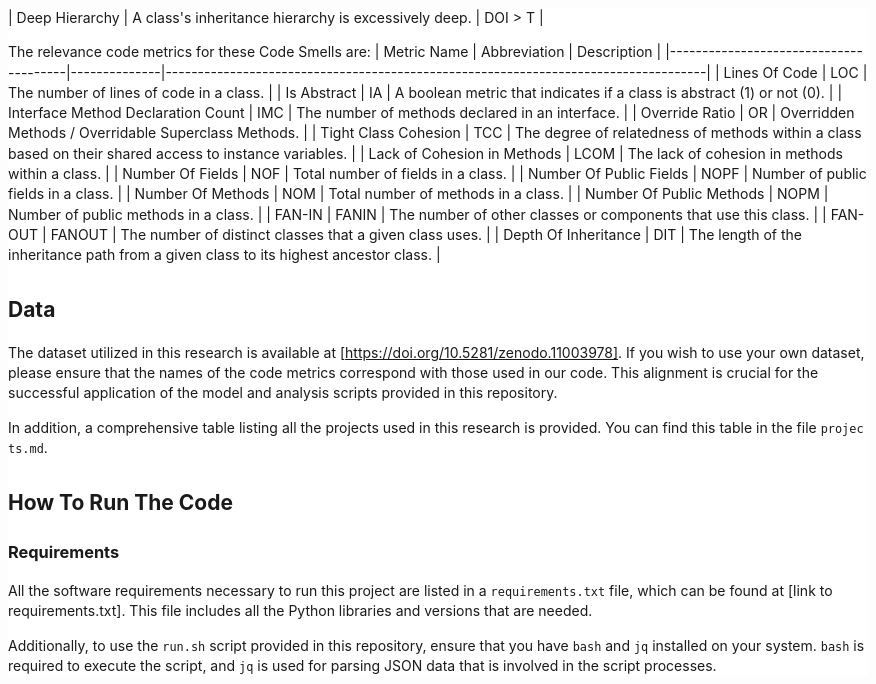 | Deep Hierarchy             | A class's inheritance hierarchy is excessively deep.                                 | DOI > T                                                    |

The relevance code metrics for these Code Smells are:
| Metric Name                           | Abbreviation | Description                                                                        |
|---------------------------------------|--------------|------------------------------------------------------------------------------------|
| Lines Of Code                         | LOC          | The number of lines of code in a class.                                            |
| Is Abstract                           | IA           | A boolean metric that indicates if a class is abstract (1) or not (0).             |
| Interface Method Declaration Count    | IMC          | The number of methods declared in an interface.                                    |
| Override Ratio                        | OR           | Overridden Methods / Overridable Superclass Methods.                               |
| Tight Class Cohesion                  | TCC          | The degree of relatedness of methods within a class based on their shared access to instance variables. |
| Lack of Cohesion in Methods           | LCOM         | The lack of cohesion in methods within a class.                                    |
| Number Of Fields                      | NOF          | Total number of fields in a class.                                                 |
| Number Of Public Fields               | NOPF         | Number of public fields in a class.                                                |
| Number Of Methods                     | NOM          | Total number of methods in a class.                                                |
| Number Of Public Methods              | NOPM         | Number of public methods in a class.                                               |
| FAN-IN                                | FANIN        | The number of other classes or components that use this class.                     |
| FAN-OUT                               | FANOUT       | The number of distinct classes that a given class uses.                            |
| Depth Of Inheritance                  | DIT          | The length of the inheritance path from a given class to its highest ancestor class. |

## Data
The dataset utilized in this research is available at [https://doi.org/10.5281/zenodo.11003978]. 
If you wish to use your own dataset, please ensure that the names of the code metrics correspond with those used in our code. 
This alignment is crucial for the successful application of the model and analysis scripts provided in this repository.

In addition, a comprehensive table listing all the projects used in this research is provided. 
You can find this table in the file `projects.md`. 

## How To Run The Code

### Requirements

All the software requirements necessary to run this project are listed in a `requirements.txt` file, which can be found at [link to requirements.txt]. This file includes all the Python libraries and versions that are needed.

Additionally, to use the `run.sh` script provided in this repository, ensure that you have `bash` and `jq` installed on your system. 
`bash` is required to execute the script, and `jq` is used for parsing JSON data that is involved in the script processes.
